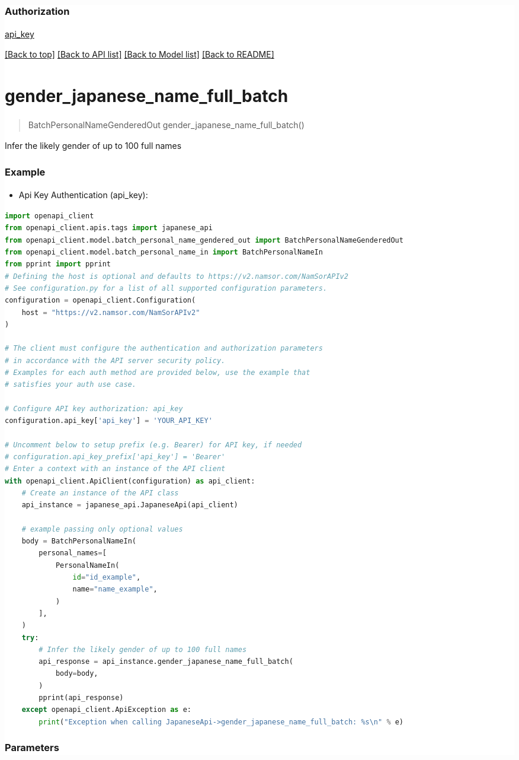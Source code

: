 ### Authorization

[api_key](../../../README.md#api_key)

[[Back to top]](#__pageTop) [[Back to API list]](../../../README.md#documentation-for-api-endpoints) [[Back to Model list]](../../../README.md#documentation-for-models) [[Back to README]](../../../README.md)

# **gender_japanese_name_full_batch**
<a id="gender_japanese_name_full_batch"></a>
> BatchPersonalNameGenderedOut gender_japanese_name_full_batch()

Infer the likely gender of up to 100 full names

### Example

* Api Key Authentication (api_key):
```python
import openapi_client
from openapi_client.apis.tags import japanese_api
from openapi_client.model.batch_personal_name_gendered_out import BatchPersonalNameGenderedOut
from openapi_client.model.batch_personal_name_in import BatchPersonalNameIn
from pprint import pprint
# Defining the host is optional and defaults to https://v2.namsor.com/NamSorAPIv2
# See configuration.py for a list of all supported configuration parameters.
configuration = openapi_client.Configuration(
    host = "https://v2.namsor.com/NamSorAPIv2"
)

# The client must configure the authentication and authorization parameters
# in accordance with the API server security policy.
# Examples for each auth method are provided below, use the example that
# satisfies your auth use case.

# Configure API key authorization: api_key
configuration.api_key['api_key'] = 'YOUR_API_KEY'

# Uncomment below to setup prefix (e.g. Bearer) for API key, if needed
# configuration.api_key_prefix['api_key'] = 'Bearer'
# Enter a context with an instance of the API client
with openapi_client.ApiClient(configuration) as api_client:
    # Create an instance of the API class
    api_instance = japanese_api.JapaneseApi(api_client)

    # example passing only optional values
    body = BatchPersonalNameIn(
        personal_names=[
            PersonalNameIn(
                id="id_example",
                name="name_example",
            )
        ],
    )
    try:
        # Infer the likely gender of up to 100 full names
        api_response = api_instance.gender_japanese_name_full_batch(
            body=body,
        )
        pprint(api_response)
    except openapi_client.ApiException as e:
        print("Exception when calling JapaneseApi->gender_japanese_name_full_batch: %s\n" % e)
```
### Parameters